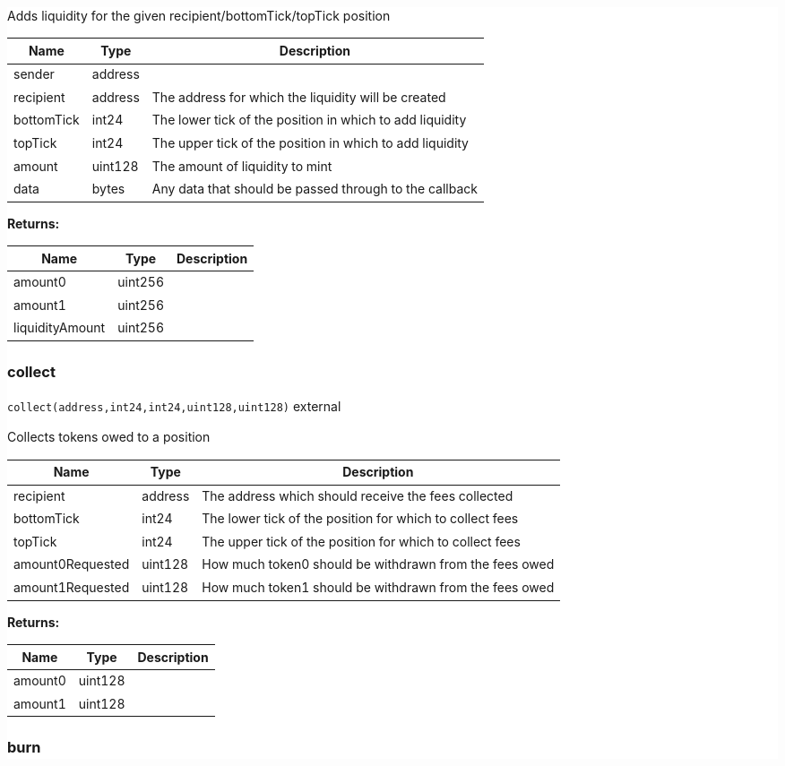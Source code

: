Adds liquidity for the given recipient/bottomTick/topTick position



| Name | Type | Description |
| ---- | ---- | ----------- |
| sender | address |  |
| recipient | address | The address for which the liquidity will be created |
| bottomTick | int24 | The lower tick of the position in which to add liquidity |
| topTick | int24 | The upper tick of the position in which to add liquidity |
| amount | uint128 | The amount of liquidity to mint |
| data | bytes | Any data that should be passed through to the callback |

**Returns:**

| Name | Type | Description |
| ---- | ---- | ----------- |
| amount0 | uint256 |  |
| amount1 | uint256 |  |
| liquidityAmount | uint256 |  |

### collect


`collect(address,int24,int24,uint128,uint128)`  external

Collects tokens owed to a position



| Name | Type | Description |
| ---- | ---- | ----------- |
| recipient | address | The address which should receive the fees collected |
| bottomTick | int24 | The lower tick of the position for which to collect fees |
| topTick | int24 | The upper tick of the position for which to collect fees |
| amount0Requested | uint128 | How much token0 should be withdrawn from the fees owed |
| amount1Requested | uint128 | How much token1 should be withdrawn from the fees owed |

**Returns:**

| Name | Type | Description |
| ---- | ---- | ----------- |
| amount0 | uint128 |  |
| amount1 | uint128 |  |

### burn

